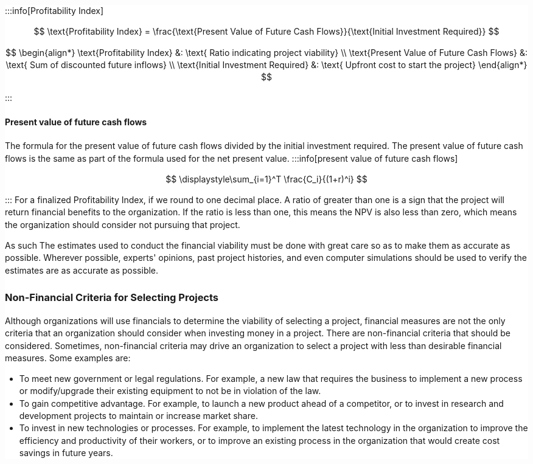 :::info[Profitability Index]

$$
\text{Profitability Index} = \frac{\text{Present Value of Future Cash Flows}}{\text{Initial Investment Required}}
$$

$$
\begin{align*}
\text{Profitability Index} &: \text{ Ratio indicating project viability} \\
\text{Present Value of Future Cash Flows} &: \text{ Sum of discounted future inflows} \\
\text{Initial Investment Required} &: \text{ Upfront cost to start the project}
\end{align*}
$$

:::

#### Present value of future cash flows

The formula for the present value of future cash flows divided by the initial investment required. The present value of future cash flows is the same as part of the formula used for the net present value.
:::info[present value of future cash flows]

$$
\displaystyle\sum_{i=1}^T \frac{C_i}{(1+r)^i}
$$

:::
For a finalized Profitability Index, if we round to one decimal place. A ratio of greater than one is a sign that the project will return financial benefits to the organization. If the ratio is less than one, this means the NPV is also less than zero, which means the organization should consider not pursuing that project.

As such The estimates used to conduct the financial viability must be done with great care so as to make them as accurate as possible. Wherever possible, experts' opinions, past project histories, and even computer simulations should be used to verify the estimates are as accurate as possible.

### Non-Financial Criteria for Selecting Projects

Although organizations will use financials to determine the viability of selecting a project, financial measures are not the only criteria that an organization should consider when investing money in a project. There are non-financial criteria that should be considered. Sometimes, non-financial criteria may drive an organization to select a project with less than desirable financial measures. Some examples are:

- To meet new government or legal regulations. For example, a new law that requires the business to implement a new process or modify/upgrade their existing equipment to not be in violation of the law.
- To gain competitive advantage. For example, to launch a new product ahead of a competitor, or to invest in research and development projects to maintain or increase market share.
- To invest in new technologies or processes. For example, to implement the latest technology in the organization to improve the efficiency and productivity of their workers, or to improve an existing process in the organization that would create cost savings in future years.
